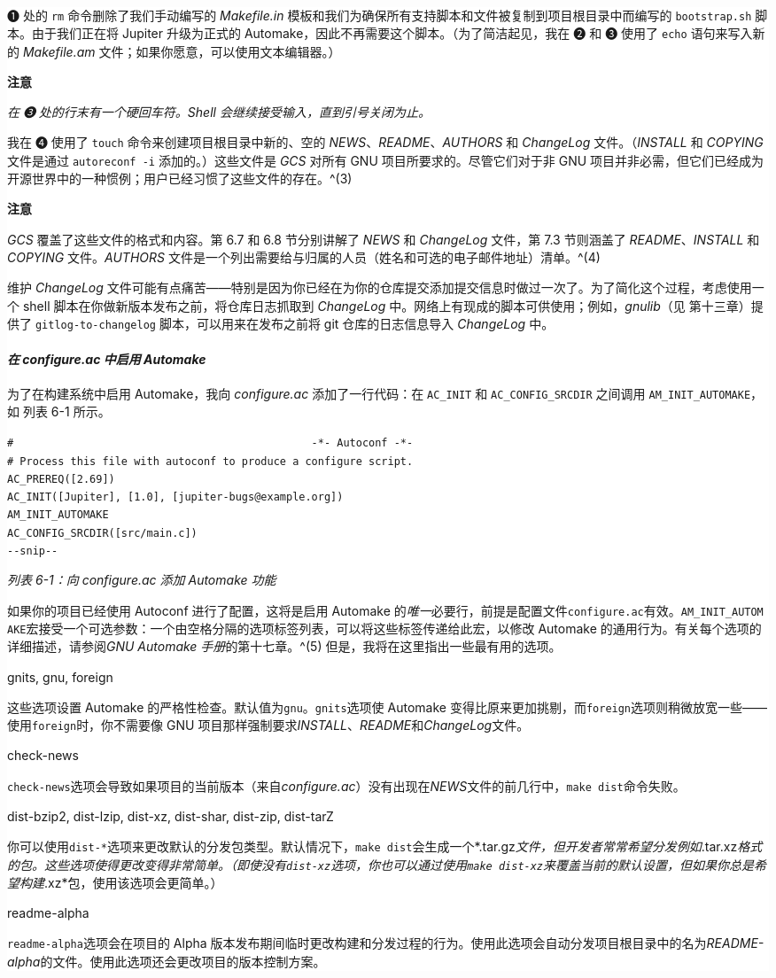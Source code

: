 ➊ 处的 `rm` 命令删除了我们手动编写的 *Makefile.in* 模板和我们为确保所有支持脚本和文件被复制到项目根目录中而编写的 `bootstrap.sh` 脚本。由于我们正在将 Jupiter 升级为正式的 Automake，因此不再需要这个脚本。（为了简洁起见，我在 ➋ 和 ➌ 使用了 `echo` 语句来写入新的 *Makefile.am* 文件；如果你愿意，可以使用文本编辑器。）

**注意**

*在 ➌ 处的行末有一个硬回车符。Shell 会继续接受输入，直到引号关闭为止。*

我在 ➍ 使用了 `touch` 命令来创建项目根目录中新的、空的 *NEWS*、*README*、*AUTHORS* 和 *ChangeLog* 文件。（*INSTALL* 和 *COPYING* 文件是通过 `autoreconf -i` 添加的。）这些文件是 *GCS* 对所有 GNU 项目所要求的。尽管它们对于非 GNU 项目并非必需，但它们已经成为开源世界中的一种惯例；用户已经习惯了这些文件的存在。^(3)

**注意**

*GCS* 覆盖了这些文件的格式和内容。第 6.7 和 6.8 节分别讲解了 *NEWS* 和 *ChangeLog* 文件，第 7.3 节则涵盖了 *README*、*INSTALL* 和 *COPYING* 文件。*AUTHORS* 文件是一个列出需要给与归属的人员（姓名和可选的电子邮件地址）清单。^(4)

维护 *ChangeLog* 文件可能有点痛苦——特别是因为你已经在为你的仓库提交添加提交信息时做过一次了。为了简化这个过程，考虑使用一个 shell 脚本在你做新版本发布之前，将仓库日志抓取到 *ChangeLog* 中。网络上有现成的脚本可供使用；例如，*gnulib*（见 第十三章）提供了 `gitlog-to-changelog` 脚本，可以用来在发布之前将 git 仓库的日志信息导入 *ChangeLog* 中。

#### *在 configure.ac 中启用 Automake*

为了在构建系统中启用 Automake，我向 *configure.ac* 添加了一行代码：在 `AC_INIT` 和 `AC_CONFIG_SRCDIR` 之间调用 `AM_INIT_AUTOMAKE`，如 列表 6-1 所示。

```
#                                               -*- Autoconf -*-
# Process this file with autoconf to produce a configure script.
AC_PREREQ([2.69])
AC_INIT([Jupiter], [1.0], [jupiter-bugs@example.org])
AM_INIT_AUTOMAKE
AC_CONFIG_SRCDIR([src/main.c])
--snip--
```

*列表 6-1：向 configure.ac 添加 Automake 功能*

如果你的项目已经使用 Autoconf 进行了配置，这将是启用 Automake 的*唯一*必要行，前提是配置文件`configure.ac`有效。`AM_INIT_AUTOMAKE`宏接受一个可选参数：一个由空格分隔的选项标签列表，可以将这些标签传递给此宏，以修改 Automake 的通用行为。有关每个选项的详细描述，请参阅*GNU Automake 手册*的第十七章。^(5) 但是，我将在这里指出一些最有用的选项。

gnits, gnu, foreign

这些选项设置 Automake 的严格性检查。默认值为`gnu`。`gnits`选项使 Automake 变得比原来更加挑剔，而`foreign`选项则稍微放宽一些——使用`foreign`时，你不需要像 GNU 项目那样强制要求*INSTALL*、*README*和*ChangeLog*文件。

check-news

`check-news`选项会导致如果项目的当前版本（来自*configure.ac*）没有出现在*NEWS*文件的前几行中，`make dist`命令失败。

dist-bzip2, dist-lzip, dist-xz, dist-shar, dist-zip, dist-tarZ

你可以使用`dist-*`选项来更改默认的分发包类型。默认情况下，`make dist`会生成一个*.tar.gz*文件，但开发者常常希望分发例如*.tar.xz*格式的包。这些选项使得更改变得非常简单。（即使没有`dist-xz`选项，你也可以通过使用`make dist-xz`来覆盖当前的默认设置，但如果你总是希望构建*.xz*包，使用该选项会更简单。）

readme-alpha

`readme-alpha`选项会在项目的 Alpha 版本发布期间临时更改构建和分发过程的行为。使用此选项会自动分发项目根目录中的名为*README-alpha*的文件。使用此选项还会更改项目的版本控制方案。

